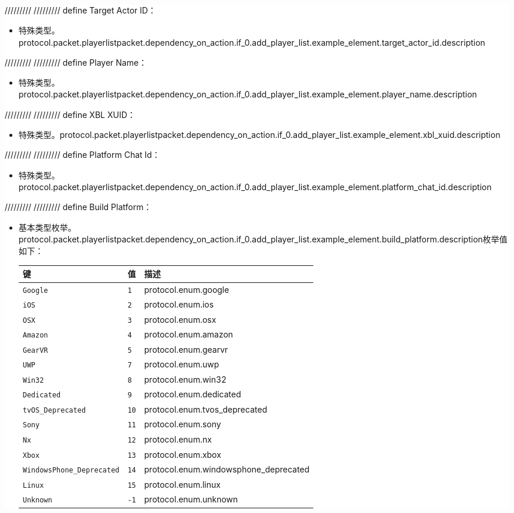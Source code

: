 
/////////
///////// define
Target Actor ID：[](../types/actoruniqueid.md)

- 特殊类型。protocol.packet.playerlistpacket.dependency_on_action.if_0.add_player_list.example_element.target_actor_id.description


/////////
///////// define
Player Name：[](../types/string.md)

- 特殊类型。protocol.packet.playerlistpacket.dependency_on_action.if_0.add_player_list.example_element.player_name.description


/////////
///////// define
XBL XUID：[](../types/string.md)

- 特殊类型。protocol.packet.playerlistpacket.dependency_on_action.if_0.add_player_list.example_element.xbl_xuid.description


/////////
///////// define
Platform Chat Id：[](../types/string.md)

- 特殊类型。protocol.packet.playerlistpacket.dependency_on_action.if_0.add_player_list.example_element.platform_chat_id.description


/////////
///////// define
Build Platform：

- 基本类型枚举。protocol.packet.playerlistpacket.dependency_on_action.if_0.add_player_list.example_element.build_platform.description枚举值如下：

  |键|值|描述|
  |---|---|---|
  |`Google`|`1`|protocol.enum.google|
  |`iOS`|`2`|protocol.enum.ios|
  |`OSX`|`3`|protocol.enum.osx|
  |`Amazon`|`4`|protocol.enum.amazon|
  |`GearVR`|`5`|protocol.enum.gearvr|
  |`UWP`|`7`|protocol.enum.uwp|
  |`Win32`|`8`|protocol.enum.win32|
  |`Dedicated`|`9`|protocol.enum.dedicated|
  |`tvOS_Deprecated`|`10`|protocol.enum.tvos_deprecated|
  |`Sony`|`11`|protocol.enum.sony|
  |`Nx`|`12`|protocol.enum.nx|
  |`Xbox`|`13`|protocol.enum.xbox|
  |`WindowsPhone_Deprecated`|`14`|protocol.enum.windowsphone_deprecated|
  |`Linux`|`15`|protocol.enum.linux|
  |`Unknown`|`-1`|protocol.enum.unknown|
